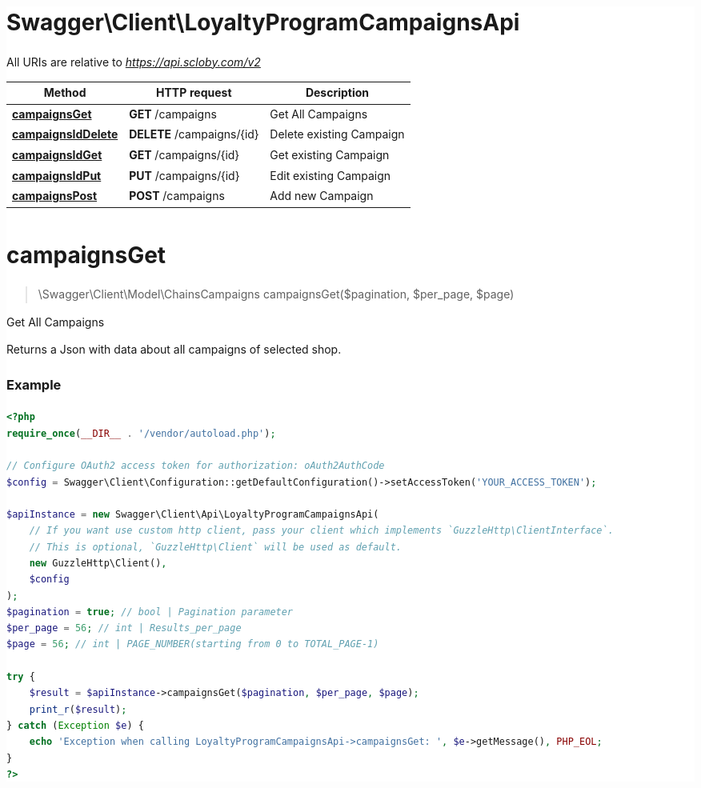 # Swagger\Client\LoyaltyProgramCampaignsApi

All URIs are relative to *https://api.scloby.com/v2*

Method | HTTP request | Description
------------- | ------------- | -------------
[**campaignsGet**](LoyaltyProgramCampaignsApi.md#campaignsget) | **GET** /campaigns | Get All Campaigns
[**campaignsIdDelete**](LoyaltyProgramCampaignsApi.md#campaignsiddelete) | **DELETE** /campaigns/{id} | Delete existing Campaign
[**campaignsIdGet**](LoyaltyProgramCampaignsApi.md#campaignsidget) | **GET** /campaigns/{id} | Get existing Campaign
[**campaignsIdPut**](LoyaltyProgramCampaignsApi.md#campaignsidput) | **PUT** /campaigns/{id} | Edit existing Campaign
[**campaignsPost**](LoyaltyProgramCampaignsApi.md#campaignspost) | **POST** /campaigns | Add new Campaign

# **campaignsGet**
> \Swagger\Client\Model\ChainsCampaigns campaignsGet($pagination, $per_page, $page)

Get All Campaigns

Returns a Json with data about all campaigns of selected shop.

### Example
```php
<?php
require_once(__DIR__ . '/vendor/autoload.php');

// Configure OAuth2 access token for authorization: oAuth2AuthCode
$config = Swagger\Client\Configuration::getDefaultConfiguration()->setAccessToken('YOUR_ACCESS_TOKEN');

$apiInstance = new Swagger\Client\Api\LoyaltyProgramCampaignsApi(
    // If you want use custom http client, pass your client which implements `GuzzleHttp\ClientInterface`.
    // This is optional, `GuzzleHttp\Client` will be used as default.
    new GuzzleHttp\Client(),
    $config
);
$pagination = true; // bool | Pagination parameter
$per_page = 56; // int | Results_per_page
$page = 56; // int | PAGE_NUMBER(starting from 0 to TOTAL_PAGE-1)

try {
    $result = $apiInstance->campaignsGet($pagination, $per_page, $page);
    print_r($result);
} catch (Exception $e) {
    echo 'Exception when calling LoyaltyProgramCampaignsApi->campaignsGet: ', $e->getMessage(), PHP_EOL;
}
?>
```
